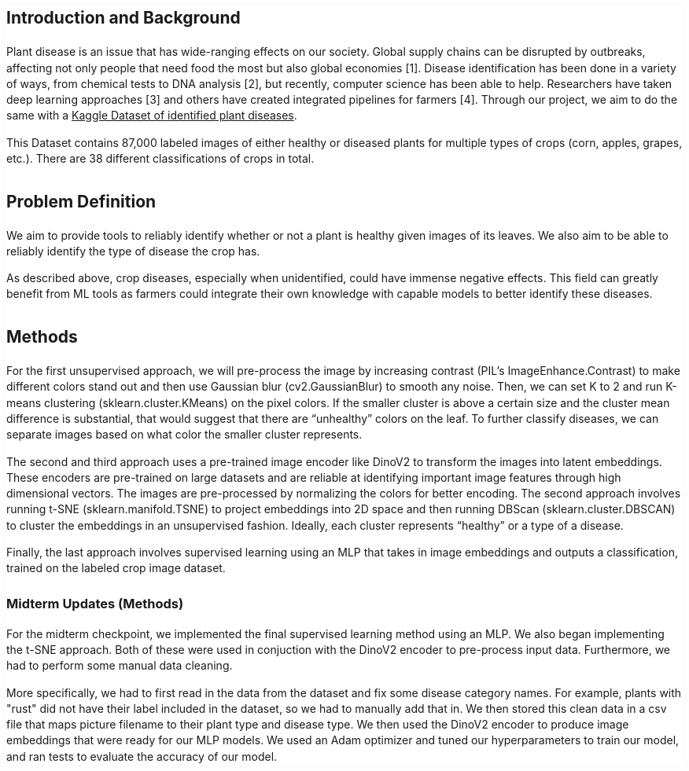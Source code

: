 ## Introduction and Background

Plant disease is an issue that has wide-ranging effects on our society. Global supply chains can be disrupted by outbreaks, affecting not only people that need food the most but also global economies [1]. Disease identification has been done in a variety of ways, from chemical tests to DNA analysis [2], but recently, computer science has been able to help. Researchers have taken deep learning approaches [3] and others have created integrated pipelines for farmers [4]. Through our project, we aim to do the same with a [Kaggle Dataset of identified plant diseases](https://www.kaggle.com/datasets/vipoooool/new-plant-diseases-dataset).

This Dataset contains 87,000 labeled images of either healthy or diseased plants for multiple types of crops (corn, apples, grapes, etc.). There are 38 different classifications of crops in total.

## Problem Definition

We aim to provide tools to reliably identify whether or not a plant is healthy given images of its leaves. We also aim to be able to reliably identify the type of disease the crop has.

As described above, crop diseases, especially when unidentified, could have immense negative effects. This field can greatly benefit from ML tools as farmers could integrate their own knowledge with capable models to better identify these diseases.

## Methods

For the first unsupervised approach, we will pre-process the image by increasing contrast (PIL’s ImageEnhance.Contrast) to make different colors stand out and then use Gaussian blur (cv2.GaussianBlur) to smooth any noise. Then, we can set K to 2 and run K-means clustering (sklearn.cluster.KMeans) on the pixel colors. If the smaller cluster is above a certain size and the cluster mean difference is substantial, that would suggest that there are “unhealthy” colors on the leaf. To further classify diseases, we can separate images based on what color the smaller cluster represents.

The second and third approach uses a pre-trained image encoder like DinoV2 to transform the images into latent embeddings. These encoders are pre-trained on large datasets and are reliable at identifying important image features through high dimensional vectors. The images are pre-processed by normalizing the colors for better encoding. The second approach involves running t-SNE (sklearn.manifold.TSNE) to project embeddings into 2D space and then running DBScan (sklearn.cluster.DBSCAN) to cluster the embeddings in an unsupervised fashion. Ideally, each cluster represents “healthy” or a type of a disease.

Finally, the last approach involves supervised learning using an MLP that takes in image embeddings and outputs a classification, trained on the labeled crop image dataset.

### Midterm Updates (Methods)

For the midterm checkpoint, we implemented the final supervised learning method using an MLP. We also began implementing the t-SNE approach. Both of these were used in conjuction with the DinoV2 encoder to pre-process input data. Furthermore, we had to perform some manual data cleaning.

More specifically, we had to first read in the data from the dataset and fix some disease category names. For example, plants with "rust" did not have their label included in the dataset, so we had to manually add that in. We then stored this clean data in a csv file that maps picture filename to their plant type and disease type. We then used the DinoV2 encoder to produce image embeddings that were ready for our MLP models. We used an Adam optimizer and tuned our hyperparameters to train our model, and ran tests to evaluate the accuracy of our model.
